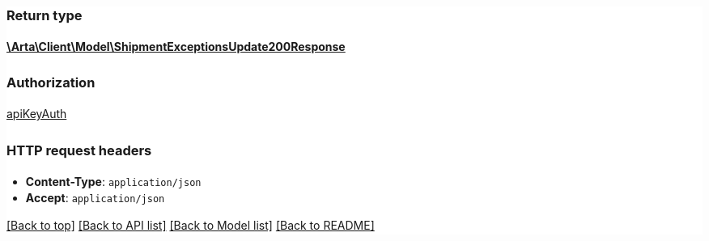 ### Return type

[**\Arta\Client\Model\ShipmentExceptionsUpdate200Response**](../Model/ShipmentExceptionsUpdate200Response.md)

### Authorization

[apiKeyAuth](../../README.md#apiKeyAuth)

### HTTP request headers

- **Content-Type**: `application/json`
- **Accept**: `application/json`

[[Back to top]](#) [[Back to API list]](../../README.md#endpoints)
[[Back to Model list]](../../README.md#models)
[[Back to README]](../../README.md)
